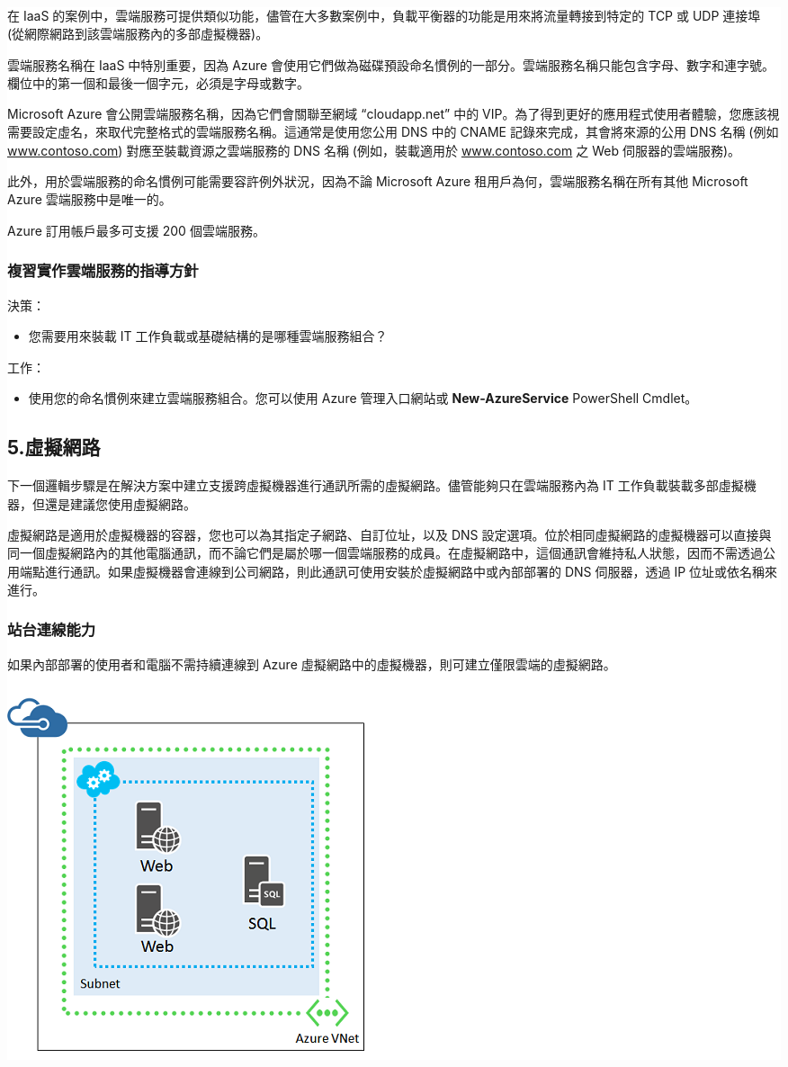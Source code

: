 在 IaaS 的案例中，雲端服務可提供類似功能，儘管在大多數案例中，負載平衡器的功能是用來將流量轉接到特定的 TCP 或 UDP 連接埠 (從網際網路到該雲端服務內的多部虛擬機器)。

雲端服務名稱在 IaaS 中特別重要，因為 Azure 會使用它們做為磁碟預設命名慣例的一部分。雲端服務名稱只能包含字母、數字和連字號。欄位中的第一個和最後一個字元，必須是字母或數字。

Microsoft Azure 會公開雲端服務名稱，因為它們會關聯至網域 “cloudapp.net” 中的 VIP。為了得到更好的應用程式使用者體驗，您應該視需要設定虛名，來取代完整格式的雲端服務名稱。這通常是使用您公用 DNS 中的 CNAME 記錄來完成，其會將來源的公用 DNS 名稱 (例如 www.contoso.com) 對應至裝載資源之雲端服務的 DNS 名稱 (例如，裝載適用於 www.contoso.com 之 Web 伺服器的雲端服務)。

此外，用於雲端服務的命名慣例可能需要容許例外狀況，因為不論 Microsoft Azure 租用戶為何，雲端服務名稱在所有其他 Microsoft Azure 雲端服務中是唯一的。

Azure 訂用帳戶最多可支援 200 個雲端服務。

### 複習實作雲端服務的指導方針

決策：

- 您需要用來裝載 IT 工作負載或基礎結構的是哪種雲端服務組合？ 

工作：

- 使用您的命名慣例來建立雲端服務組合。您可以使用 Azure 管理入口網站或 **New-AzureService** PowerShell Cmdlet。

## 5.虛擬網路

下一個邏輯步驟是在解決方案中建立支援跨虛擬機器進行通訊所需的虛擬網路。儘管能夠只在雲端服務內為 IT 工作負載裝載多部虛擬機器，但還是建議您使用虛擬網路。

虛擬網路是適用於虛擬機器的容器，您也可以為其指定子網路、自訂位址，以及 DNS 設定選項。位於相同虛擬網路的虛擬機器可以直接與同一個虛擬網路內的其他電腦通訊，而不論它們是屬於哪一個雲端服務的成員。在虛擬網路中，這個通訊會維持私人狀態，因而不需透過公用端點進行通訊。如果虛擬機器會連線到公司網路，則此通訊可使用安裝於虛擬網路中或內部部署的 DNS 伺服器，透過 IP 位址或依名稱來進行。

### 站台連線能力
如果內部部署的使用者和電腦不需持續連線到 Azure 虛擬網路中的虛擬機器，則可建立僅限雲端的虛擬網路。

![](./media/virtual-machines-infrastructure-services-implementation-guidelines/vnet01.png)
 